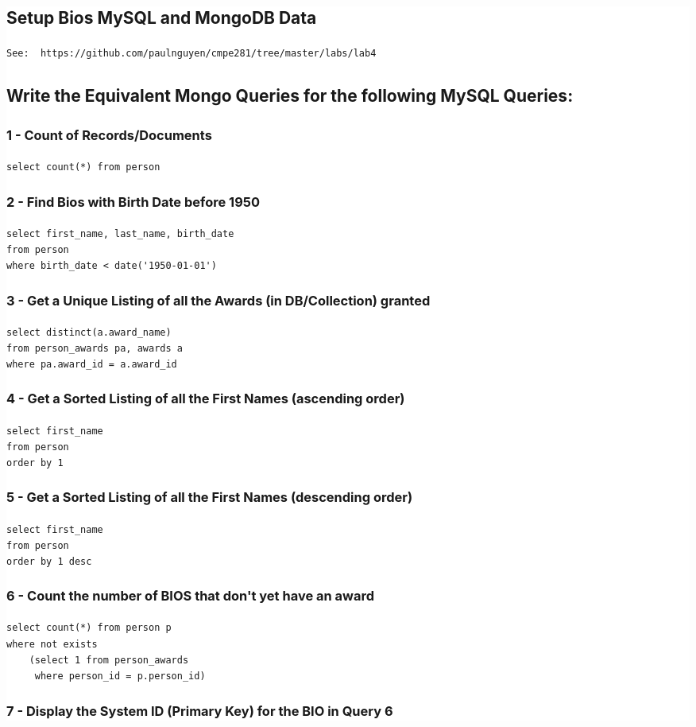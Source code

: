
## Setup Bios MySQL and MongoDB Data

    See:  https://github.com/paulnguyen/cmpe281/tree/master/labs/lab4


## Write the Equivalent Mongo Queries for the following MySQL Queries:

### 1 - Count of Records/Documents

    select count(*) from person

        
### 2 - Find Bios with Birth Date before 1950

    select first_name, last_name, birth_date 
    from person
    where birth_date < date('1950-01-01')
    
### 3 - Get a Unique Listing of all the Awards (in DB/Collection) granted

    select distinct(a.award_name)
    from person_awards pa, awards a
    where pa.award_id = a.award_id

    
### 4 - Get a Sorted Listing of all the First Names (ascending order)

    select first_name
    from person
    order by 1
    

### 5 - Get a Sorted Listing of all the First Names (descending order)

    select first_name
    from person
    order by 1 desc
    

### 6 - Count the number of BIOS that don't yet have an award  

    select count(*) from person p
    where not exists 
        (select 1 from person_awards 
         where person_id = p.person_id)


### 7 - Display the System ID (Primary Key) for the BIO in Query 6
